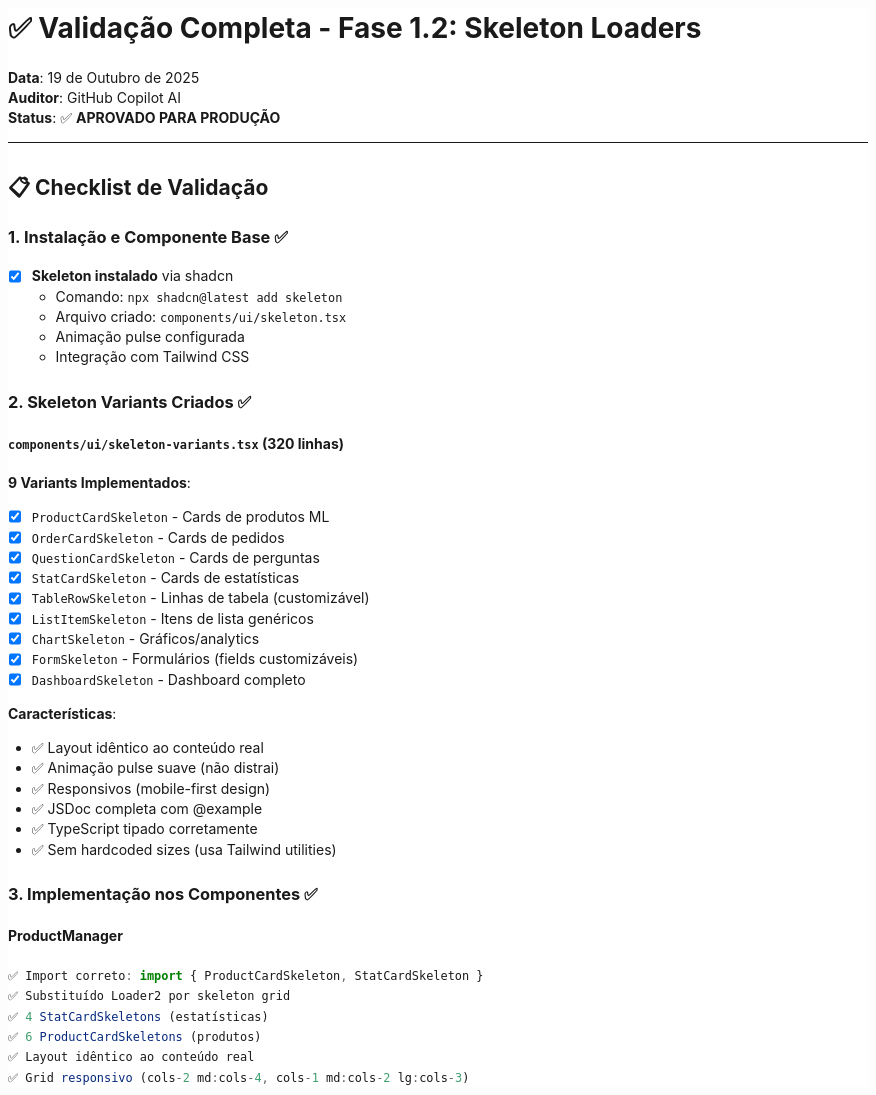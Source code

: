 # ✅ Validação Completa - Fase 1.2: Skeleton Loaders

**Data**: 19 de Outubro de 2025  
**Auditor**: GitHub Copilot AI  
**Status**: ✅ **APROVADO PARA PRODUÇÃO**

---

## 📋 Checklist de Validação

### 1. Instalação e Componente Base ✅

- [x] **Skeleton instalado** via shadcn
  - Comando: `npx shadcn@latest add skeleton`
  - Arquivo criado: `components/ui/skeleton.tsx`
  - Animação pulse configurada
  - Integração com Tailwind CSS

### 2. Skeleton Variants Criados ✅

#### `components/ui/skeleton-variants.tsx` (320 linhas)

**9 Variants Implementados**:
- [x] `ProductCardSkeleton` - Cards de produtos ML
- [x] `OrderCardSkeleton` - Cards de pedidos
- [x] `QuestionCardSkeleton` - Cards de perguntas
- [x] `StatCardSkeleton` - Cards de estatísticas
- [x] `TableRowSkeleton` - Linhas de tabela (customizável)
- [x] `ListItemSkeleton` - Itens de lista genéricos
- [x] `ChartSkeleton` - Gráficos/analytics
- [x] `FormSkeleton` - Formulários (fields customizáveis)
- [x] `DashboardSkeleton` - Dashboard completo

**Características**:
- ✅ Layout idêntico ao conteúdo real
- ✅ Animação pulse suave (não distrai)
- ✅ Responsivos (mobile-first design)
- ✅ JSDoc completa com @example
- ✅ TypeScript tipado corretamente
- ✅ Sem hardcoded sizes (usa Tailwind utilities)

### 3. Implementação nos Componentes ✅

#### ProductManager
```typescript
✅ Import correto: import { ProductCardSkeleton, StatCardSkeleton }
✅ Substituído Loader2 por skeleton grid
✅ 4 StatCardSkeletons (estatísticas)
✅ 6 ProductCardSkeletons (produtos)
✅ Layout idêntico ao conteúdo real
✅ Grid responsivo (cols-2 md:cols-4, cols-1 md:cols-2 lg:cols-3)
```
